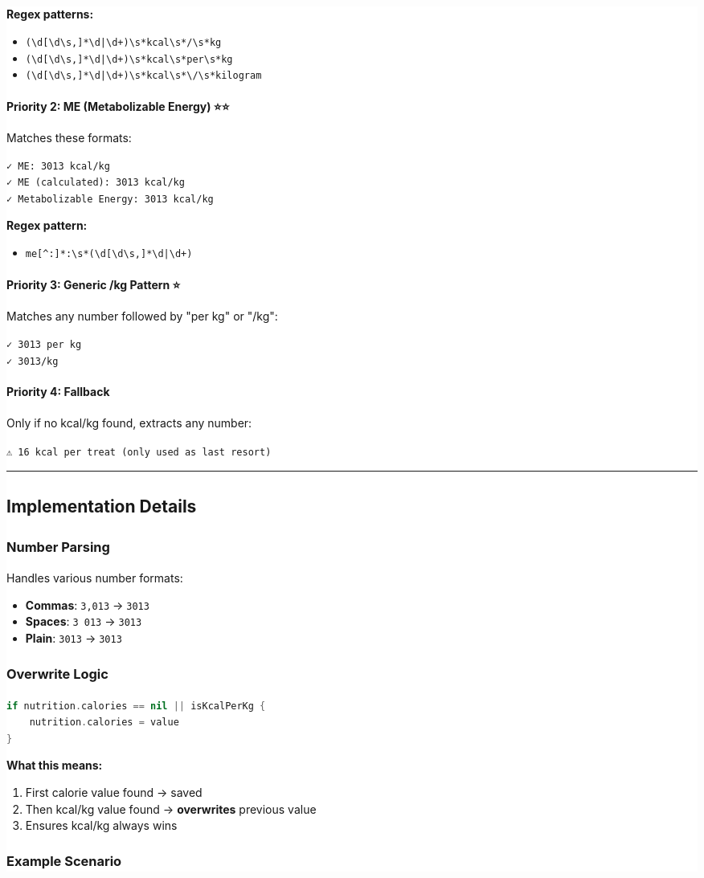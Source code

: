 **Regex patterns:**
- `(\d[\d\s,]*\d|\d+)\s*kcal\s*/\s*kg`
- `(\d[\d\s,]*\d|\d+)\s*kcal\s*per\s*kg`
- `(\d[\d\s,]*\d|\d+)\s*kcal\s*\/\s*kilogram`

#### **Priority 2: ME (Metabolizable Energy)** ⭐⭐
Matches these formats:
```
✓ ME: 3013 kcal/kg
✓ ME (calculated): 3013 kcal/kg
✓ Metabolizable Energy: 3013 kcal/kg
```

**Regex pattern:**
- `me[^:]*:\s*(\d[\d\s,]*\d|\d+)`

#### **Priority 3: Generic /kg Pattern** ⭐
Matches any number followed by "per kg" or "/kg":
```
✓ 3013 per kg
✓ 3013/kg
```

#### **Priority 4: Fallback** 
Only if no kcal/kg found, extracts any number:
```
⚠️ 16 kcal per treat (only used as last resort)
```

---

## Implementation Details

### **Number Parsing**
Handles various number formats:
- **Commas**: `3,013` → `3013`
- **Spaces**: `3 013` → `3013`
- **Plain**: `3013` → `3013`

### **Overwrite Logic**
```swift
if nutrition.calories == nil || isKcalPerKg {
    nutrition.calories = value
}
```

**What this means:**
1. First calorie value found → saved
2. Then kcal/kg value found → **overwrites** previous value
3. Ensures kcal/kg always wins

### **Example Scenario**
